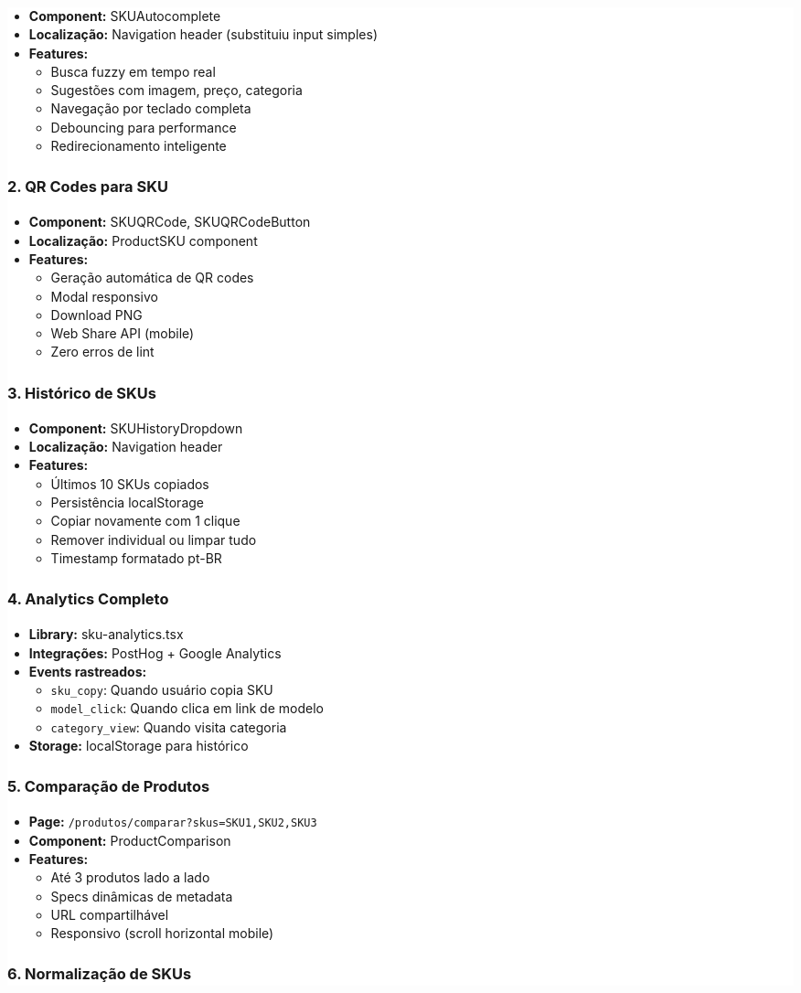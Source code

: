 - **Component:** SKUAutocomplete
- **Localização:** Navigation header (substituiu input simples)
- **Features:**
  - Busca fuzzy em tempo real
  - Sugestões com imagem, preço, categoria
  - Navegação por teclado completa
  - Debouncing para performance
  - Redirecionamento inteligente

### 2. QR Codes para SKU

- **Component:** SKUQRCode, SKUQRCodeButton
- **Localização:** ProductSKU component
- **Features:**
  - Geração automática de QR codes
  - Modal responsivo
  - Download PNG
  - Web Share API (mobile)
  - Zero erros de lint

### 3. Histórico de SKUs

- **Component:** SKUHistoryDropdown
- **Localização:** Navigation header
- **Features:**
  - Últimos 10 SKUs copiados
  - Persistência localStorage
  - Copiar novamente com 1 clique
  - Remover individual ou limpar tudo
  - Timestamp formatado pt-BR

### 4. Analytics Completo

- **Library:** sku-analytics.tsx
- **Integrações:** PostHog + Google Analytics
- **Events rastreados:**
  - `sku_copy`: Quando usuário copia SKU
  - `model_click`: Quando clica em link de modelo
  - `category_view`: Quando visita categoria
- **Storage:** localStorage para histórico

### 5. Comparação de Produtos

- **Page:** `/produtos/comparar?skus=SKU1,SKU2,SKU3`
- **Component:** ProductComparison
- **Features:**
  - Até 3 produtos lado a lado
  - Specs dinâmicas de metadata
  - URL compartilhável
  - Responsivo (scroll horizontal mobile)

### 6. Normalização de SKUs
